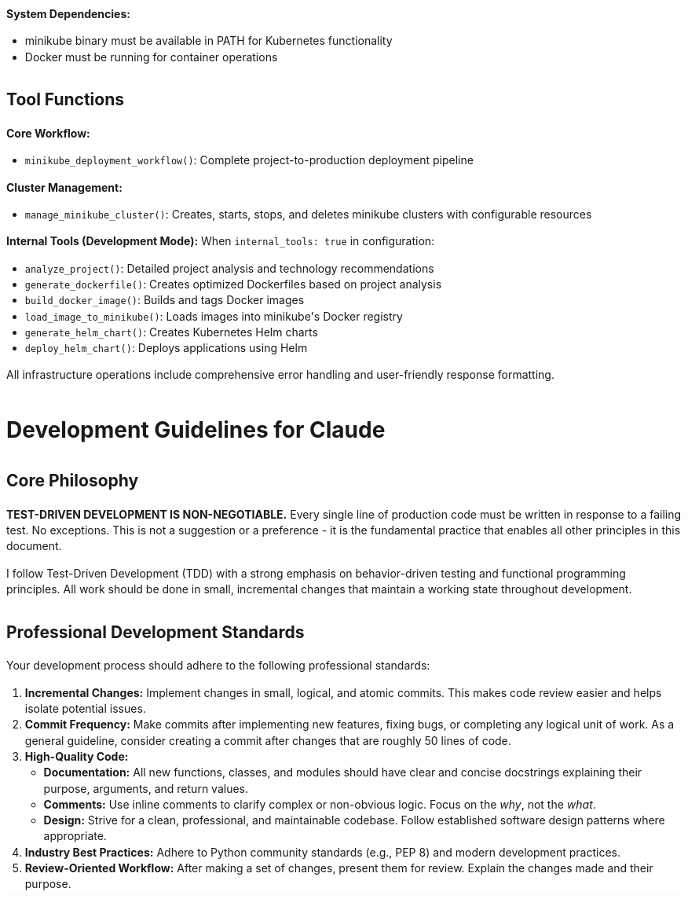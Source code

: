 **System Dependencies:**
- minikube binary must be available in PATH for Kubernetes functionality
- Docker must be running for container operations

## Tool Functions

**Core Workflow:**
- `minikube_deployment_workflow()`: Complete project-to-production deployment pipeline

**Cluster Management:**
- `manage_minikube_cluster()`: Creates, starts, stops, and deletes minikube clusters with configurable resources

**Internal Tools (Development Mode):**
When `internal_tools: true` in configuration:
- `analyze_project()`: Detailed project analysis and technology recommendations
- `generate_dockerfile()`: Creates optimized Dockerfiles based on project analysis
- `build_docker_image()`: Builds and tags Docker images
- `load_image_to_minikube()`: Loads images into minikube's Docker registry
- `generate_helm_chart()`: Creates Kubernetes Helm charts
- `deploy_helm_chart()`: Deploys applications using Helm

All infrastructure operations include comprehensive error handling and user-friendly response formatting.

# Development Guidelines for Claude

## Core Philosophy

**TEST-DRIVEN DEVELOPMENT IS NON-NEGOTIABLE.** Every single line of production code must be written in response to a failing test. No exceptions. This is not a suggestion or a preference - it is the fundamental practice that enables all other principles in this document.

I follow Test-Driven Development (TDD) with a strong emphasis on behavior-driven testing and functional programming principles. All work should be done in small, incremental changes that maintain a working state throughout development.

## Professional Development Standards

Your development process should adhere to the following professional standards:

1. **Incremental Changes:** Implement changes in small, logical, and atomic commits. This makes code review easier and helps isolate potential issues.
2. **Commit Frequency:** Make commits after implementing new features, fixing bugs, or completing any logical unit of work. As a general guideline, consider creating a commit after changes that are roughly 50 lines of code.
3. **High-Quality Code:**
   - **Documentation:** All new functions, classes, and modules should have clear and concise docstrings explaining their purpose, arguments, and return values.
   - **Comments:** Use inline comments to clarify complex or non-obvious logic. Focus on the *why*, not the *what*.
   - **Design:** Strive for a clean, professional, and maintainable codebase. Follow established software design patterns where appropriate.
4. **Industry Best Practices:** Adhere to Python community standards (e.g., PEP 8) and modern development practices.
5. **Review-Oriented Workflow:** After making a set of changes, present them for review. Explain the changes made and their purpose.

